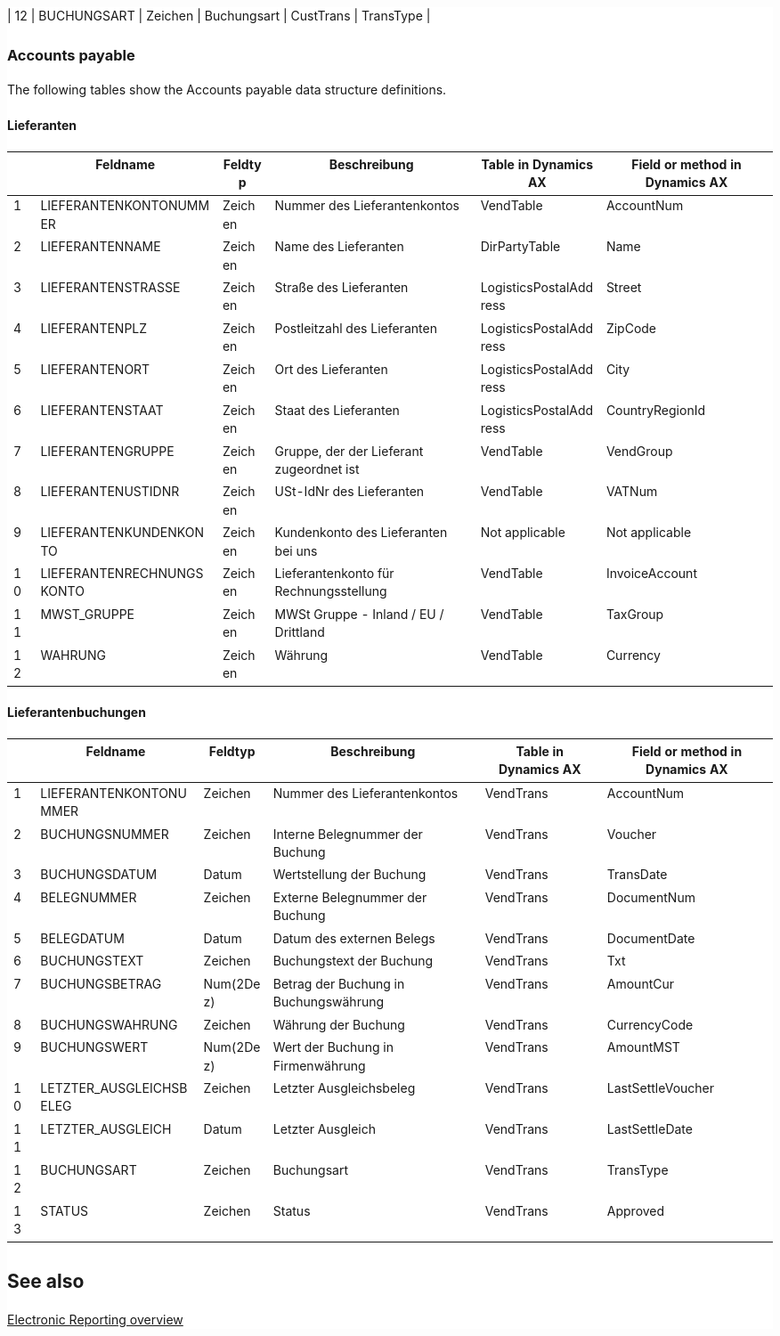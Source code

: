 | 12  | BUCHUNGSART              | Zeichen   | Buchungsart                           | CustTrans            | TransType                      |

### Accounts payable

The following tables show the Accounts payable data structure definitions.

#### Lieferanten

|     | Feldname                  | Feldtyp | Beschreibung                             | Table in Dynamics AX   | Field or method in Dynamics AX |
|-----|---------------------------|---------|------------------------------------------|------------------------|--------------------------------|
| 1   | LIEFERANTENKONTONUMMER    | Zeichen | Nummer des Lieferantenkontos             | VendTable              | AccountNum                     |
| 2   | LIEFERANTENNAME           | Zeichen | Name des Lieferanten                     | DirPartyTable          | Name                           |
| 3   | LIEFERANTENSTRASSE        | Zeichen | Straße des Lieferanten                   | LogisticsPostalAddress | Street                         |
| 4   | LIEFERANTENPLZ            | Zeichen | Postleitzahl des Lieferanten             | LogisticsPostalAddress | ZipCode                        |
| 5   | LIEFERANTENORT            | Zeichen | Ort des Lieferanten                      | LogisticsPostalAddress | City                           |
| 6   | LIEFERANTENSTAAT          | Zeichen | Staat des Lieferanten                    | LogisticsPostalAddress | CountryRegionId                |
| 7   | LIEFERANTENGRUPPE         | Zeichen | Gruppe, der der Lieferant zugeordnet ist | VendTable              | VendGroup                      |
| 8   | LIEFERANTENUSTIDNR        | Zeichen | USt-IdNr des Lieferanten                 | VendTable              | VATNum                         |
| 9   | LIEFERANTENKUNDENKONTO    | Zeichen | Kundenkonto des Lieferanten bei uns      | Not applicable         | Not applicable                 |
| 10  | LIEFERANTENRECHNUNGSKONTO | Zeichen | Lieferantenkonto für Rechnungsstellung   | VendTable              | InvoiceAccount                 |
| 11  | MWST\_GRUPPE              | Zeichen | MWSt Gruppe - Inland / EU / Drittland    | VendTable              | TaxGroup                       |
| 12  | WAHRUNG                   | Zeichen | Währung                                  | VendTable              | Currency                       |

#### Lieferantenbuchungen

|     | Feldname                 | Feldtyp   | Beschreibung                          | Table in Dynamics AX | Field or method in Dynamics AX |
|-----|--------------------------|-----------|---------------------------------------|----------------------|--------------------------------|
| 1   | LIEFERANTENKONTONUMMER   | Zeichen   | Nummer des Lieferantenkontos          | VendTrans            | AccountNum                     |
| 2   | BUCHUNGSNUMMER           | Zeichen   | Interne Belegnummer der Buchung       | VendTrans            | Voucher                        |
| 3   | BUCHUNGSDATUM            | Datum     | Wertstellung der Buchung              | VendTrans            | TransDate                      |
| 4   | BELEGNUMMER              | Zeichen   | Externe Belegnummer der Buchung       | VendTrans            | DocumentNum                    |
| 5   | BELEGDATUM               | Datum     | Datum des externen Belegs             | VendTrans            | DocumentDate                   |
| 6   | BUCHUNGSTEXT             | Zeichen   | Buchungstext der Buchung              | VendTrans            | Txt                            |
| 7   | BUCHUNGSBETRAG           | Num(2Dez) | Betrag der Buchung in Buchungswährung | VendTrans            | AmountCur                      |
| 8   | BUCHUNGSWAHRUNG          | Zeichen   | Währung der Buchung                   | VendTrans            | CurrencyCode                   |
| 9   | BUCHUNGSWERT             | Num(2Dez) | Wert der Buchung in Firmenwährung     | VendTrans            | AmountMST                      |
| 10  | LETZTER\_AUSGLEICHSBELEG | Zeichen   | Letzter Ausgleichsbeleg               | VendTrans            | LastSettleVoucher              |
| 11  | LETZTER\_AUSGLEICH       | Datum     | Letzter Ausgleich                     | VendTrans            | LastSettleDate                 |
| 12  | BUCHUNGSART              | Zeichen   | Buchungsart                           | VendTrans            | TransType                      |
| 13  | STATUS                   | Zeichen   | Status                                | VendTrans            | Approved                       |



See also
--------

[Electronic Reporting overview](http://ax.help.dynamics.com/en/wiki/general-electronic-reporting-ger/)

